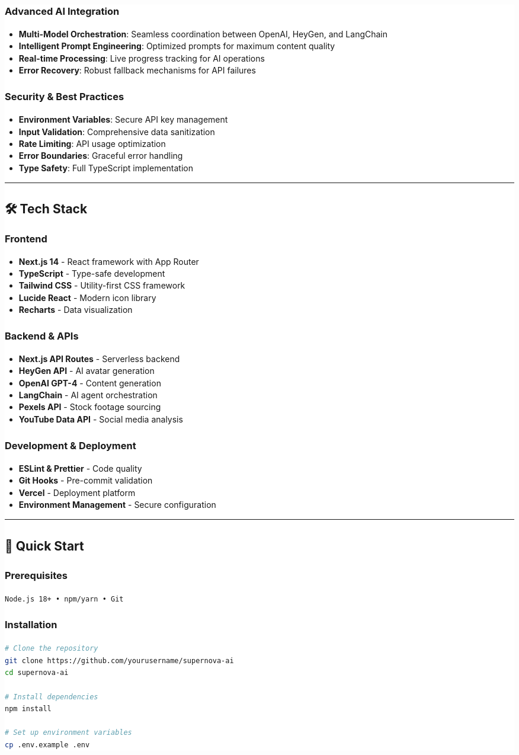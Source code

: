 ### **Advanced AI Integration**
- **Multi-Model Orchestration**: Seamless coordination between OpenAI, HeyGen, and LangChain
- **Intelligent Prompt Engineering**: Optimized prompts for maximum content quality
- **Real-time Processing**: Live progress tracking for AI operations
- **Error Recovery**: Robust fallback mechanisms for API failures

### **Security & Best Practices**
- **Environment Variables**: Secure API key management
- **Input Validation**: Comprehensive data sanitization
- **Rate Limiting**: API usage optimization
- **Error Boundaries**: Graceful error handling
- **Type Safety**: Full TypeScript implementation

---

## 🛠️ Tech Stack

### **Frontend**
- **Next.js 14** - React framework with App Router
- **TypeScript** - Type-safe development
- **Tailwind CSS** - Utility-first CSS framework
- **Lucide React** - Modern icon library
- **Recharts** - Data visualization

### **Backend & APIs**
- **Next.js API Routes** - Serverless backend
- **HeyGen API** - AI avatar generation
- **OpenAI GPT-4** - Content generation
- **LangChain** - AI agent orchestration
- **Pexels API** - Stock footage sourcing
- **YouTube Data API** - Social media analysis

### **Development & Deployment**
- **ESLint & Prettier** - Code quality
- **Git Hooks** - Pre-commit validation
- **Vercel** - Deployment platform
- **Environment Management** - Secure configuration

---

## 🚀 Quick Start

### **Prerequisites**
```bash
Node.js 18+ • npm/yarn • Git
```

### **Installation**
```bash
# Clone the repository
git clone https://github.com/yourusername/supernova-ai
cd supernova-ai

# Install dependencies
npm install

# Set up environment variables
cp .env.example .env
```
